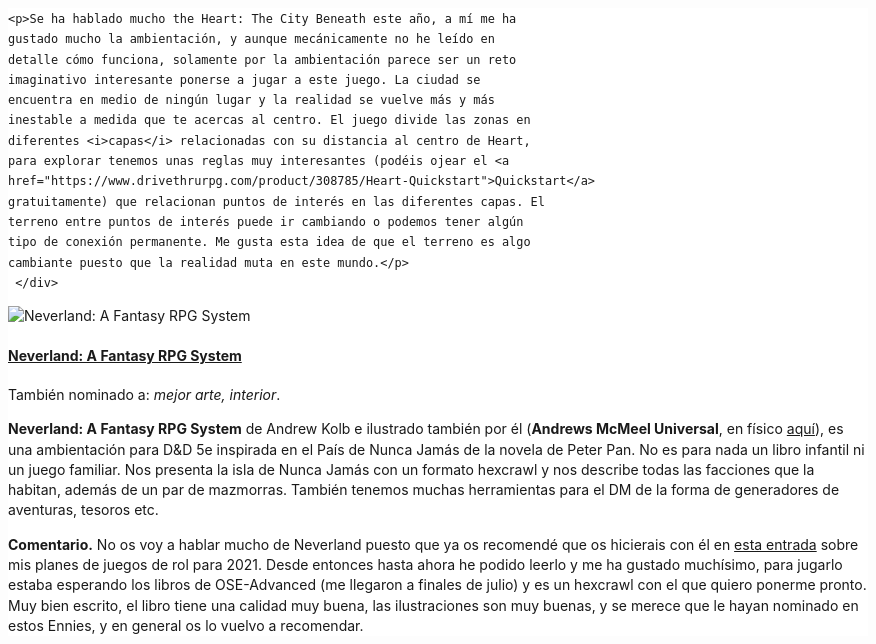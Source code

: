     <p>Se ha hablado mucho the Heart: The City Beneath este año, a mí me ha
    gustado mucho la ambientación, y aunque mecánicamente no he leído en
    detalle cómo funciona, solamente por la ambientación parece ser un reto
    imaginativo interesante ponerse a jugar a este juego. La ciudad se
    encuentra en medio de ningún lugar y la realidad se vuelve más y más
    inestable a medida que te acercas al centro. El juego divide las zonas en
    diferentes <i>capas</i> relacionadas con su distancia al centro de Heart,
    para explorar tenemos unas reglas muy interesantes (podéis ojear el <a
    href="https://www.drivethrurpg.com/product/308785/Heart-Quickstart">Quickstart</a>
    gratuitamente) que relacionan puntos de interés en las diferentes capas. El
    terreno entre puntos de interés puede ir cambiando o podemos tener algún
    tipo de conexión permanente. Me gusta esta idea de que el terreno es algo
    cambiante puesto que la realidad muta en este mundo.</p>
     </div>
</div>


<div class="row">
    <div class="col-md-3">
        <img width="500" height="500"
            src="https://dtrpg-public-files.s3.us-east-2.amazonaws.com/images/15163/331102.jpg"
        class="img-thumbnail" alt="Neverland: A Fantasy RPG System">
    </div>
    <div class="col-md-9">
         <h4><a
         href="https://www.drivethrurpg.com/product/331102/Neverland-A-Fantasy-RolePlaying-Setting?affiliate_id=1914894">Neverland:
    A Fantasy RPG System</a></h4>
        <p>También nominado a: <i>mejor arte, interior</i>.</p>
        <p><strong>Neverland: A Fantasy RPG System</strong> de Andrew Kolb e
    ilustrado también por él (<strong>Andrews McMeel Universal</strong>, en
    físico <a href="https://amzn.to/3k408hc">aquí</a>), es una ambientación
    para D&D 5e inspirada en el País de Nunca Jamás de la novela de Peter
    Pan. No es para nada un libro infantil ni un juego familiar. Nos presenta
    la isla de Nunca Jamás con un formato hexcrawl y nos describe todas las
    facciones que la habitan, además de un par de mazmorras. También tenemos
    muchas herramientas para el DM de la forma de generadores de aventuras,
    tesoros etc.</p> 
    <p><strong>Comentario.</strong> No os voy a hablar mucho de Neverland
         puesto que ya os recomendé que os hicierais con él en <a
    href="{{site.baseurl}}/2021/01/09/rol-10-juegos-aventuras-para-2021/">esta
        entrada</a> sobre mis planes de juegos de rol para 2021. Desde entonces
    hasta ahora he podido leerlo y me ha gustado muchísimo, para jugarlo estaba
    esperando los libros de OSE-Advanced (me llegaron a finales de julio) y es
    un hexcrawl con el que quiero ponerme pronto. Muy bien escrito, el libro
    tiene una calidad muy buena, las ilustraciones son muy buenas, y se merece
    que le hayan nominado en estos Ennies, y en general os lo vuelvo a
    recomendar.</p>
     </div>
</div>


